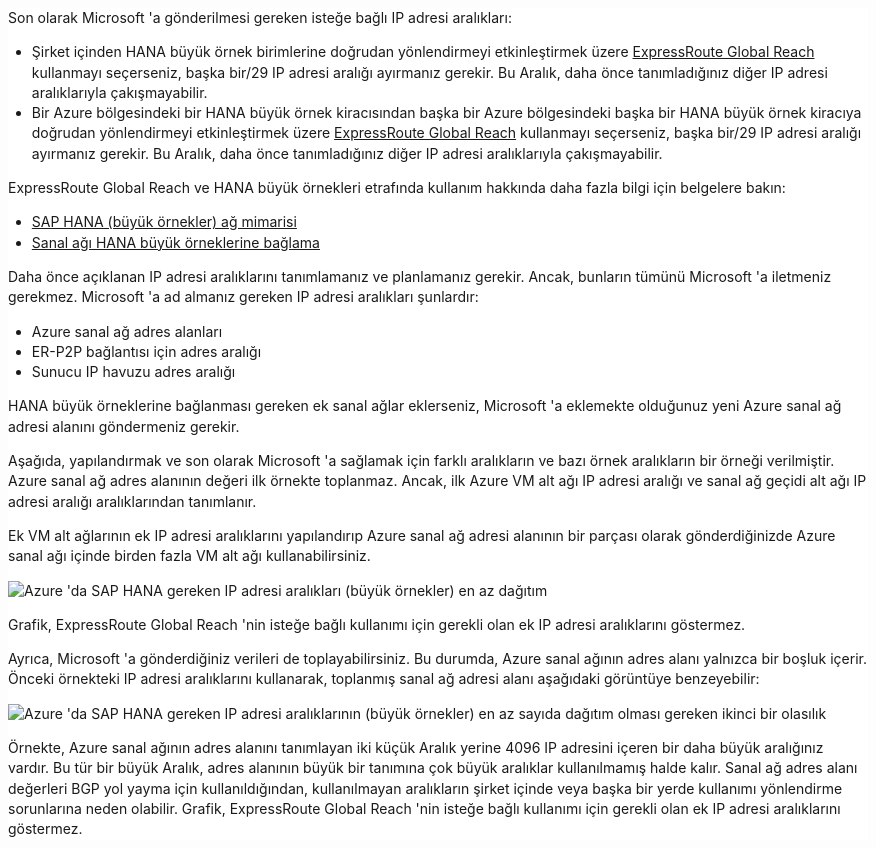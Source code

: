 Son olarak Microsoft 'a gönderilmesi gereken isteğe bağlı IP adresi aralıkları:

- Şirket içinden HANA büyük örnek birimlerine doğrudan yönlendirmeyi etkinleştirmek üzere [ExpressRoute Global Reach](https://docs.microsoft.com/azure/expressroute/expressroute-global-reach) kullanmayı seçerseniz, başka bir/29 IP adresi aralığı ayırmanız gerekir. Bu Aralık, daha önce tanımladığınız diğer IP adresi aralıklarıyla çakışmayabilir.
- Bir Azure bölgesindeki bir HANA büyük örnek kiracısından başka bir Azure bölgesindeki başka bir HANA büyük örnek kiracıya doğrudan yönlendirmeyi etkinleştirmek üzere [ExpressRoute Global Reach](https://docs.microsoft.com/azure/expressroute/expressroute-global-reach) kullanmayı seçerseniz, başka bir/29 IP adresi aralığı ayırmanız gerekir. Bu Aralık, daha önce tanımladığınız diğer IP adresi aralıklarıyla çakışmayabilir.

ExpressRoute Global Reach ve HANA büyük örnekleri etrafında kullanım hakkında daha fazla bilgi için belgelere bakın:

- [SAP HANA (büyük örnekler) ağ mimarisi](https://docs.microsoft.com/azure/virtual-machines/workloads/sap/hana-network-architecture)
- [Sanal ağı HANA büyük örneklerine bağlama](https://docs.microsoft.com/azure/virtual-machines/workloads/sap/hana-connect-vnet-express-route)
 
Daha önce açıklanan IP adresi aralıklarını tanımlamanız ve planlamanız gerekir. Ancak, bunların tümünü Microsoft 'a iletmeniz gerekmez. Microsoft 'a ad almanız gereken IP adresi aralıkları şunlardır:

- Azure sanal ağ adres alanları
- ER-P2P bağlantısı için adres aralığı
- Sunucu IP havuzu adres aralığı

HANA büyük örneklerine bağlanması gereken ek sanal ağlar eklerseniz, Microsoft 'a eklemekte olduğunuz yeni Azure sanal ağ adresi alanını göndermeniz gerekir. 

Aşağıda, yapılandırmak ve son olarak Microsoft 'a sağlamak için farklı aralıkların ve bazı örnek aralıkların bir örneği verilmiştir. Azure sanal ağ adres alanının değeri ilk örnekte toplanmaz. Ancak, ilk Azure VM alt ağı IP adresi aralığı ve sanal ağ geçidi alt ağı IP adresi aralığı aralıklarından tanımlanır. 

Ek VM alt ağlarının ek IP adresi aralıklarını yapılandırıp Azure sanal ağ adresi alanının bir parçası olarak gönderdiğinizde Azure sanal ağı içinde birden fazla VM alt ağı kullanabilirsiniz.

![Azure 'da SAP HANA gereken IP adresi aralıkları (büyük örnekler) en az dağıtım](./media/hana-overview-connectivity/image4b-ip-addres-ranges-necessary.png)

Grafik, ExpressRoute Global Reach 'nin isteğe bağlı kullanımı için gerekli olan ek IP adresi aralıklarını göstermez.

Ayrıca, Microsoft 'a gönderdiğiniz verileri de toplayabilirsiniz. Bu durumda, Azure sanal ağının adres alanı yalnızca bir boşluk içerir. Önceki örnekteki IP adresi aralıklarını kullanarak, toplanmış sanal ağ adresi alanı aşağıdaki görüntüye benzeyebilir:

![Azure 'da SAP HANA gereken IP adresi aralıklarının (büyük örnekler) en az sayıda dağıtım olması gereken ikinci bir olasılık](./media/hana-overview-connectivity/image5b-ip-addres-ranges-necessary-one-value.png)

Örnekte, Azure sanal ağının adres alanını tanımlayan iki küçük Aralık yerine 4096 IP adresini içeren bir daha büyük aralığınız vardır. Bu tür bir büyük Aralık, adres alanının büyük bir tanımına çok büyük aralıklar kullanılmamış halde kalır. Sanal ağ adres alanı değerleri BGP yol yayma için kullanıldığından, kullanılmayan aralıkların şirket içinde veya başka bir yerde kullanımı yönlendirme sorunlarına neden olabilir. Grafik, ExpressRoute Global Reach 'nin isteğe bağlı kullanımı için gerekli olan ek IP adresi aralıklarını göstermez.
